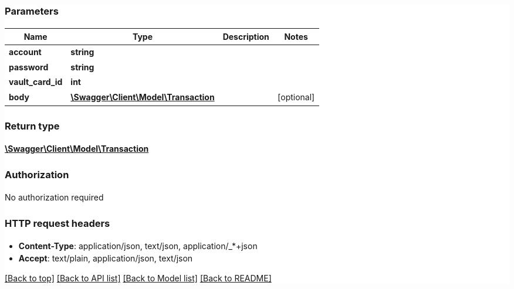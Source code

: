 ### Parameters

Name | Type | Description  | Notes
------------- | ------------- | ------------- | -------------
 **account** | **string**|  |
 **password** | **string**|  |
 **vault_card_id** | **int**|  |
 **body** | [**\Swagger\Client\Model\Transaction**](../Model/Transaction.md)|  | [optional]

### Return type

[**\Swagger\Client\Model\Transaction**](../Model/Transaction.md)

### Authorization

No authorization required

### HTTP request headers

 - **Content-Type**: application/json, text/json, application/_*+json
 - **Accept**: text/plain, application/json, text/json

[[Back to top]](#) [[Back to API list]](../../README.md#documentation-for-api-endpoints) [[Back to Model list]](../../README.md#documentation-for-models) [[Back to README]](../../README.md)

